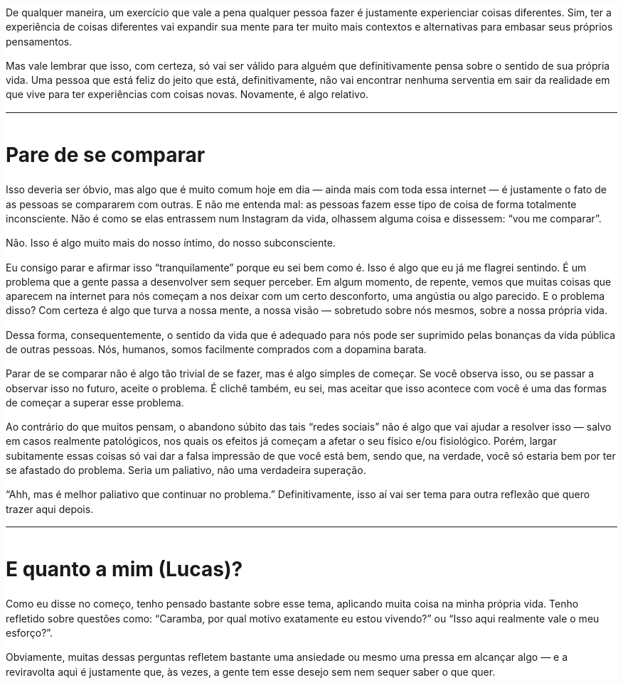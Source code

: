 De qualquer maneira, um exercício que vale a pena qualquer pessoa fazer é justamente experienciar coisas diferentes. Sim, ter a experiência de coisas diferentes vai expandir sua mente para ter muito mais contextos e alternativas para embasar seus próprios pensamentos.

Mas vale lembrar que isso, com certeza, só vai ser válido para alguém que definitivamente pensa sobre o sentido de sua própria vida. Uma pessoa que está feliz do jeito que está, definitivamente, não vai encontrar nenhuma serventia em sair da realidade em que vive para ter experiências com coisas novas. Novamente, é algo relativo.


---

# Pare de se comparar

Isso deveria ser óbvio, mas algo que é muito comum hoje em dia — ainda mais com toda essa internet — é justamente o fato de as pessoas se compararem com outras. E não me entenda mal: as pessoas fazem esse tipo de coisa de forma totalmente inconsciente. Não é como se elas entrassem num Instagram da vida, olhassem alguma coisa e dissessem: “vou me comparar”.

Não. Isso é algo muito mais do nosso íntimo, do nosso subconsciente.

Eu consigo parar e afirmar isso “tranquilamente” porque eu sei bem como é. Isso é algo que eu já me flagrei sentindo. É um problema que a gente passa a desenvolver sem sequer perceber. Em algum momento, de repente, vemos que muitas coisas que aparecem na internet para nós começam a nos deixar com um certo desconforto, uma angústia ou algo parecido. E o problema disso? Com certeza é algo que turva a nossa mente, a nossa visão — sobretudo sobre nós mesmos, sobre a nossa própria vida.

Dessa forma, consequentemente, o sentido da vida que é adequado para nós pode ser suprimido pelas bonanças da vida pública de outras pessoas. Nós, humanos, somos facilmente comprados com a dopamina barata.

Parar de se comparar não é algo tão trivial de se fazer, mas é algo simples de começar. Se você observa isso, ou se passar a observar isso no futuro, aceite o problema. É clichê também, eu sei, mas aceitar que isso acontece com você é uma das formas de começar a superar esse problema.

Ao contrário do que muitos pensam, o abandono súbito das tais “redes sociais” não é algo que vai ajudar a resolver isso — salvo em casos realmente patológicos, nos quais os efeitos já começam a afetar o seu físico e/ou fisiológico. Porém, largar subitamente essas coisas só vai dar a falsa impressão de que você está bem, sendo que, na verdade, você só estaria bem por ter se afastado do problema. Seria um paliativo, não uma verdadeira superação.

“Ahh, mas é melhor paliativo que continuar no problema.”
Definitivamente, isso aí vai ser tema para outra reflexão que quero trazer aqui depois.


---

# E quanto a mim (Lucas)?

Como eu disse no começo, tenho pensado bastante sobre esse tema, aplicando muita coisa na minha própria vida. Tenho refletido sobre questões como: “Caramba, por qual motivo exatamente eu estou vivendo?” ou “Isso aqui realmente vale o meu esforço?”.

Obviamente, muitas dessas perguntas refletem bastante uma ansiedade ou mesmo uma pressa em alcançar algo — e a reviravolta aqui é justamente que, às vezes, a gente tem esse desejo sem nem sequer saber o que quer.

